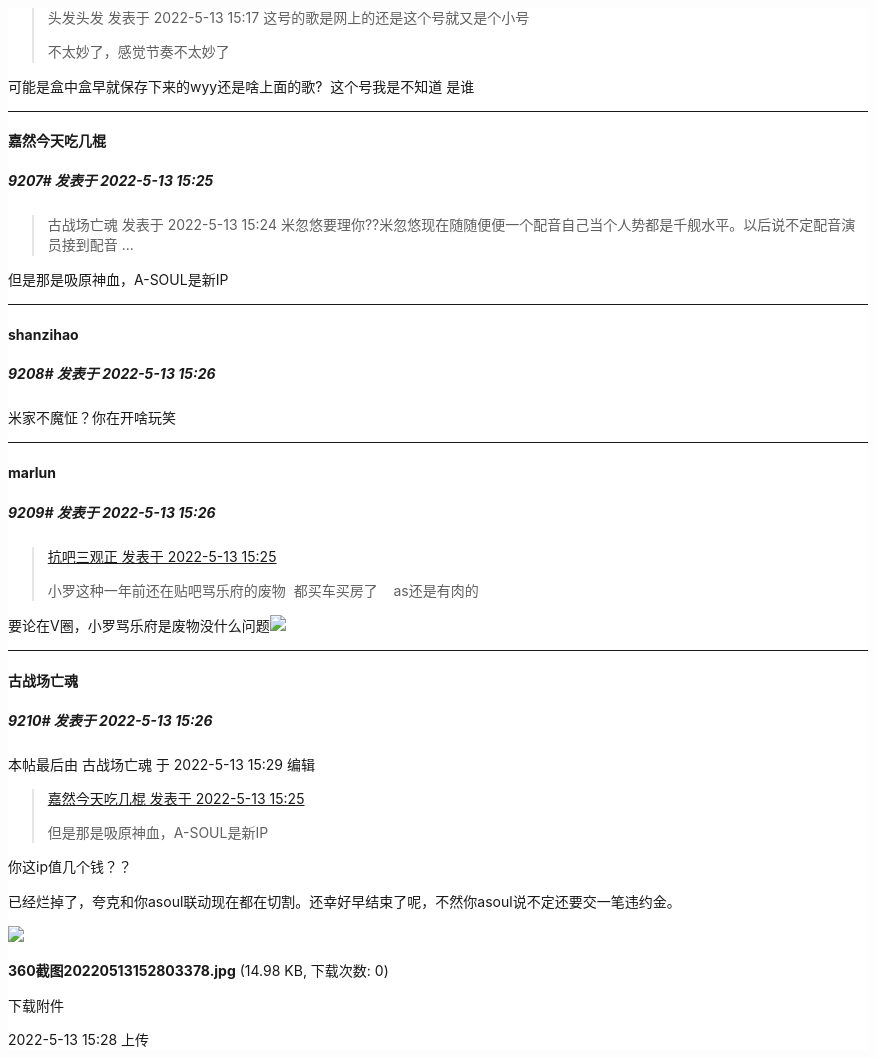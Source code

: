 <blockquote>头发头发 发表于 2022-5-13 15:17
这号的歌是网上的还是这个号就又是个小号

不太妙了，感觉节奏不太妙了</blockquote>
可能是盒中盒早就保存下来的wyy还是啥上面的歌?  这个号我是不知道 是谁

*****

####  嘉然今天吃几棍  
##### 9207#       发表于 2022-5-13 15:25

<blockquote>古战场亡魂 发表于 2022-5-13 15:24
米忽悠要理你??米忽悠现在随随便便一个配音自己当个人势都是千舰水平。以后说不定配音演员接到配音 ...</blockquote>
但是那是吸原神血，A-SOUL是新IP

*****

####  shanzihao  
##### 9208#       发表于 2022-5-13 15:26

米家不魔怔？你在开啥玩笑

*****

####  marlun  
##### 9209#       发表于 2022-5-13 15:26

<blockquote><a href="httphttps://bbs.saraba1st.com/2b/forum.php?mod=redirect&amp;goto=findpost&amp;pid=55819041&amp;ptid=2068882" target="_blank">抗吧三观正 发表于 2022-5-13 15:25</a>

小罗这种一年前还在贴吧骂乐府的废物  都买车买房了    as还是有肉的</blockquote>
要论在V圈，小罗骂乐府是废物没什么问题<img src="https://static.saraba1st.com/image/smiley/face2017/067.png" referrerpolicy="no-referrer">

*****

####  古战场亡魂  
##### 9210#       发表于 2022-5-13 15:26

 本帖最后由 古战场亡魂 于 2022-5-13 15:29 编辑 
<blockquote><a href="httphttps://bbs.saraba1st.com/2b/forum.php?mod=redirect&amp;goto=findpost&amp;pid=55819045&amp;ptid=2068882" target="_blank">嘉然今天吃几棍 发表于 2022-5-13 15:25</a>

但是那是吸原神血，A-SOUL是新IP</blockquote>
你这ip值几个钱？？

已经烂掉了，夸克和你asoul联动现在都在切割。还幸好早结束了呢，不然你asoul说不定还要交一笔违约金。

<img src="https://img.saraba1st.com/forum/202205/13/152823oxpor2cc59wlof59.jpg" referrerpolicy="no-referrer">

<strong>360截图20220513152803378.jpg</strong> (14.98 KB, 下载次数: 0)

下载附件

2022-5-13 15:28 上传

